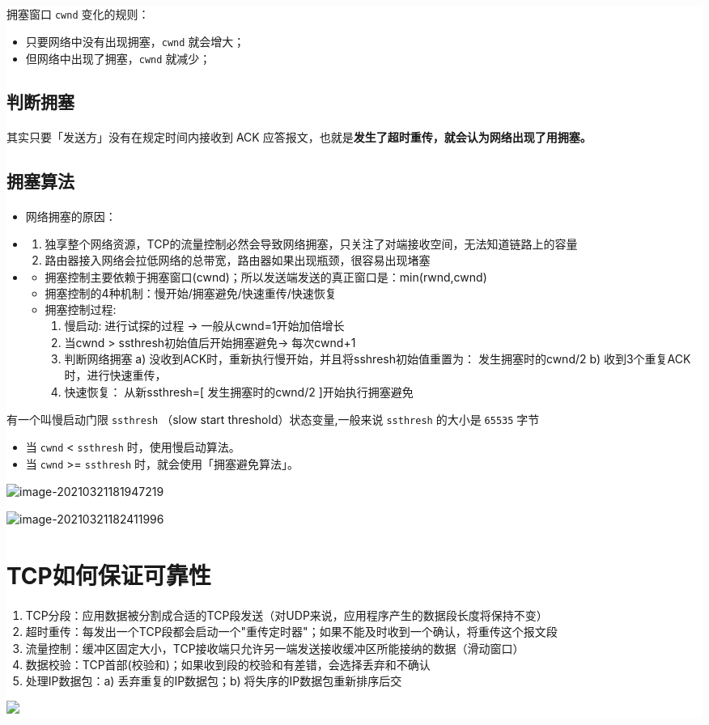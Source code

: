 拥塞窗口 `cwnd` 变化的规则：

- 只要网络中没有出现拥塞，`cwnd` 就会增大；
- 但网络中出现了拥塞，`cwnd` 就减少；

## 判断拥塞

其实只要「发送方」没有在规定时间内接收到 ACK 应答报文，也就是**发生了超时重传，就会认为网络出现了用拥塞。**

## 拥塞算法

- 网络拥塞的原因：

- 1. 独享整个网络资源，TCP的流量控制必然会导致网络拥塞，只关注了对端接收空间，无法知道链路上的容量
  2. 路由器接入网络会拉低网络的总带宽，路由器如果出现瓶颈，很容易出现堵塞

- - 拥塞控制主要依赖于拥塞窗口(cwnd)；所以发送端发送的真正窗口是：min(rwnd,cwnd)
  - 拥塞控制的4种机制：慢开始/拥塞避免/快速重传/快速恢复
  - 拥塞控制过程:
    1. 慢启动: 进行试探的过程 -> 一般从cwnd=1开始加倍增长
    2. 当cwnd > ssthresh初始值后开始拥塞避免-> 每次cwnd+1
    3. 判断网络拥塞
       a) 没收到ACK时，重新执行慢开始，并且将sshresh初始值重置为： 发生拥塞时的cwnd/2
       b) 收到3个重复ACK时，进行快速重传，
    4. 快速恢复： 从新ssthresh=[ 发生拥塞时的cwnd/2 ]开始执行拥塞避免





有一个叫慢启动门限 `ssthresh` （slow start threshold）状态变量,一般来说 `ssthresh` 的大小是 `65535` 字节

- 当 `cwnd` < `ssthresh` 时，使用慢启动算法。
- 当 `cwnd` >= `ssthresh` 时，就会使用「拥塞避免算法」。

![image-20210321181947219](https://cdn.jsdelivr.net/gh/631068264/img/008i3skNgy1gripp8d4l5j31ir0u0n2c.jpg)

![image-20210321182411996](https://cdn.jsdelivr.net/gh/631068264/img/008i3skNgy1gripp8kf4bj31g00u0adz.jpg)

# TCP如何保证可靠性

1. TCP分段：应用数据被分割成合适的TCP段发送（对UDP来说，应用程序产生的数据段长度将保持不变）
  2. 超时重传：每发出一个TCP段都会启动一个"重传定时器"；如果不能及时收到一个确认，将重传这个报文段
  3. 流量控制：缓冲区固定大小，TCP接收端只允许另一端发送接收缓冲区所能接纳的数据（滑动窗口）
  4. 数据校验：TCP首部(校验和)；如果收到段的校验和有差错，会选择丢弃和不确认
  5. 处理IP数据包：a) 丢弃重复的IP数据包；b) 将失序的IP数据包重新排序后交



![](https://cdn.jsdelivr.net/gh/631068264/img/008i3skNgy1grippcxl1rj31ca0ey0u6.jpg)